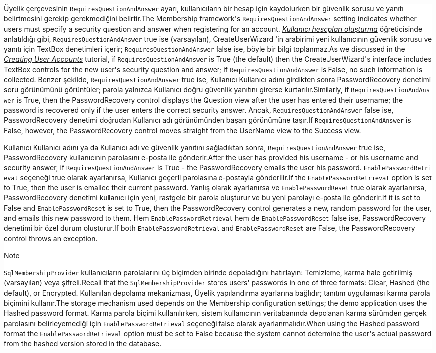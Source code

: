 <span data-ttu-id="34ac3-135">Üyelik çerçevesinin `RequiresQuestionAndAnswer` ayarı, kullanıcıların bir hesap için kaydolurken bir güvenlik sorusu ve yanıtı belirtmesini gerekip gerekmediğini belirtir.</span><span class="sxs-lookup"><span data-stu-id="34ac3-135">The Membership framework's `RequiresQuestionAndAnswer` setting indicates whether users must specify a security question and answer when registering for an account.</span></span> <span data-ttu-id="34ac3-136"><a id="_msoanchor_1"> </a> [*Kullanıcı hesapları oluşturma*](../membership/creating-user-accounts-cs.md) öğreticisinde anlatıldığı gibi, `RequiresQuestionAndAnswer` true ise (varsayılan), CreateUserWizard 'in arabirimi yeni kullanıcının güvenlik sorusu ve yanıtı için TextBox denetimleri içerir; `RequiresQuestionAndAnswer` false ise, böyle bir bilgi toplanmaz.</span><span class="sxs-lookup"><span data-stu-id="34ac3-136">As we discussed in the <a id="_msoanchor_1"></a>[*Creating User Accounts*](../membership/creating-user-accounts-cs.md) tutorial, if `RequiresQuestionAndAnswer` is True (the default) then the CreateUserWizard's interface includes TextBox controls for the new user's security question and answer; if `RequiresQuestionAndAnswer` is False, no such information is collected.</span></span> <span data-ttu-id="34ac3-137">Benzer şekilde, `RequiresQuestionAndAnswer` true ise, Kullanıcı Kullanıcı adını girdikten sonra PasswordRecovery denetimi soru görünümünü görüntüler; parola yalnızca Kullanıcı doğru güvenlik yanıtını girerse kurtarılır.</span><span class="sxs-lookup"><span data-stu-id="34ac3-137">Similarly, if `RequiresQuestionAndAnswer` is True, then the PasswordRecovery control displays the Question view after the user has entered their username; the password is recovered only if the user enters the correct security answer.</span></span> <span data-ttu-id="34ac3-138">Ancak, `RequiresQuestionAndAnswer` false ise, PasswordRecovery denetimi doğrudan Kullanıcı adı görünümünden başarı görünümüne taşır.</span><span class="sxs-lookup"><span data-stu-id="34ac3-138">If `RequiresQuestionAndAnswer` is False, however, the PasswordRecovery control moves straight from the UserName view to the Success view.</span></span>

<span data-ttu-id="34ac3-139">Kullanıcı Kullanıcı adını ya da Kullanıcı adı ve güvenlik yanıtını sağladıktan sonra, `RequiresQuestionAndAnswer` true ise, PasswordRecovery kullanıcının parolasını e-posta ile gönderir.</span><span class="sxs-lookup"><span data-stu-id="34ac3-139">After the user has provided his username - or his username and security answer, if `RequiresQuestionAndAnswer` is True - the PasswordRecovery emails the user his password.</span></span> <span data-ttu-id="34ac3-140">`EnablePasswordRetrieval` seçeneği true olarak ayarlanırsa, Kullanıcı geçerli parolasına e-postayla gönderilir.</span><span class="sxs-lookup"><span data-stu-id="34ac3-140">If the `EnablePasswordRetrieval` option is set to True, then the user is emailed their current password.</span></span> <span data-ttu-id="34ac3-141">Yanlış olarak ayarlanırsa ve `EnablePasswordReset` true olarak ayarlanırsa, PasswordRecovery denetimi kullanıcı için yeni, rastgele bir parola oluşturur ve bu yeni parolayı e-posta ile gönderir.</span><span class="sxs-lookup"><span data-stu-id="34ac3-141">If it is set to False and `EnablePasswordReset` is set to True, then the PasswordRecovery control generates a new, random password for the user, and emails this new password to them.</span></span> <span data-ttu-id="34ac3-142">Hem `EnablePasswordRetrieval` hem de `EnablePasswordReset` false ise, PasswordRecovery denetimi bir özel durum oluşturur.</span><span class="sxs-lookup"><span data-stu-id="34ac3-142">If both `EnablePasswordRetrieval` and `EnablePasswordReset` are False, the PasswordRecovery control throws an exception.</span></span>

> [!NOTE]
> <span data-ttu-id="34ac3-143">`SqlMembershipProvider` kullanıcıların parolalarını üç biçimden birinde depoladığını hatırlayın: Temizleme, karma hale getirilmiş (varsayılan) veya şifreli.</span><span class="sxs-lookup"><span data-stu-id="34ac3-143">Recall that the `SqlMembershipProvider` stores users' passwords in one of three formats: Clear, Hashed (the default), or Encrypted.</span></span> <span data-ttu-id="34ac3-144">Kullanılan depolama mekanizması, Üyelik yapılandırma ayarlarına bağlıdır; tanıtım uygulaması karma parola biçimini kullanır.</span><span class="sxs-lookup"><span data-stu-id="34ac3-144">The storage mechanism used depends on the Membership configuration settings; the demo application uses the Hashed password format.</span></span> <span data-ttu-id="34ac3-145">Karma parola biçimi kullanılırken, sistem kullanıcının veritabanında depolanan karma sürümden gerçek parolasını belirleyemediği için `EnablePasswordRetrieval` seçeneği false olarak ayarlanmalıdır.</span><span class="sxs-lookup"><span data-stu-id="34ac3-145">When using the Hashed password format the `EnablePasswordRetrieval` option must be set to False because the system cannot determine the user's actual password from the hashed version stored in the database.</span></span>
